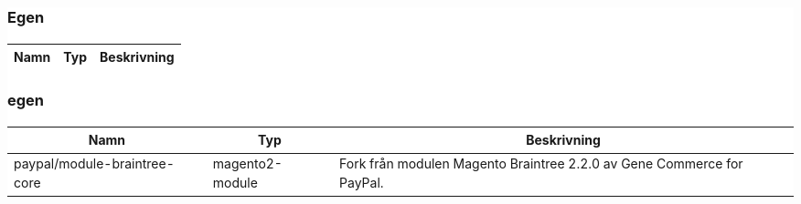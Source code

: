 ### Egen

<table>
  <thead>
    <tr>
      <th>Namn</th>
      <th>Typ</th>
      <th>Beskrivning</th>
    </tr>
  </thead>
  <tbody>
  </tbody>
</table>

### egen

<table>
  <thead>
    <tr>
      <th>Namn</th>
      <th>Typ</th>
      <th>Beskrivning</th>
    </tr>
  </thead>
  <tbody>
  <tr>
    <td>
      paypal/module-braintree-core
    </td>
    <td>magento2-module</td>
    <td>Fork från modulen Magento Braintree 2.2.0 av Gene Commerce for PayPal.</td>
  </tr>
  </tbody>
</table>
